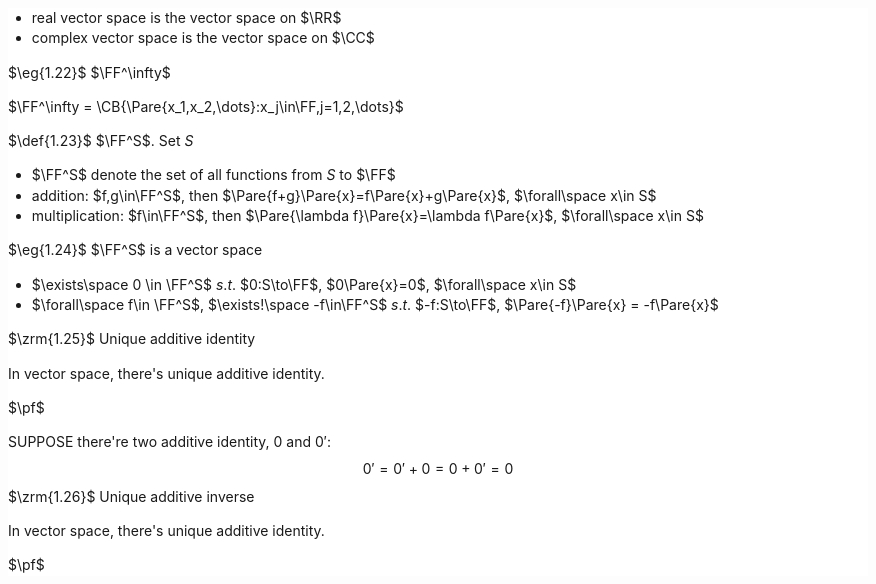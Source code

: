 - real vector space is the vector space on $\RR$
- complex vector space is the vector space on $\CC$

$\eg{1.22}$ $\FF^\infty$

$\FF^\infty = \CB{\Pare{x_1,x_2,\dots}:x_j\in\FF,j=1,2,\dots}$



$\def{1.23}$ $\FF^S$. Set $S$

- $\FF^S$ denote the set of all functions from $S$ to $\FF$
- addition: $f,g\in\FF^S$, then $\Pare{f+g}\Pare{x}=f\Pare{x}+g\Pare{x}$, $\forall\space x\in S$
- multiplication: $f\in\FF^S$, then $\Pare{\lambda f}\Pare{x}=\lambda f\Pare{x}$, $\forall\space x\in S$

$\eg{1.24}$ $\FF^S$ is a vector space

- $\exists\space 0 \in \FF^S$ $s.t.$ $0:S\to\FF$, $0\Pare{x}=0$, $\forall\space x\in S$
- $\forall\space f\in \FF^S$, $\exists!\space -f\in\FF^S$ $s.t.$ $-f:S\to\FF$, $\Pare{-f}\Pare{x} = -f\Pare{x}$



$\zrm{1.25}$ Unique additive identity

In vector space, there's unique additive identity.

$\pf$

SUPPOSE there're two additive identity, $0$ and $0'$:
$$
0'=0'+0=0+0'=0
$$
$\zrm{1.26}$ Unique additive inverse

In vector space, there's unique additive identity.

$\pf$

